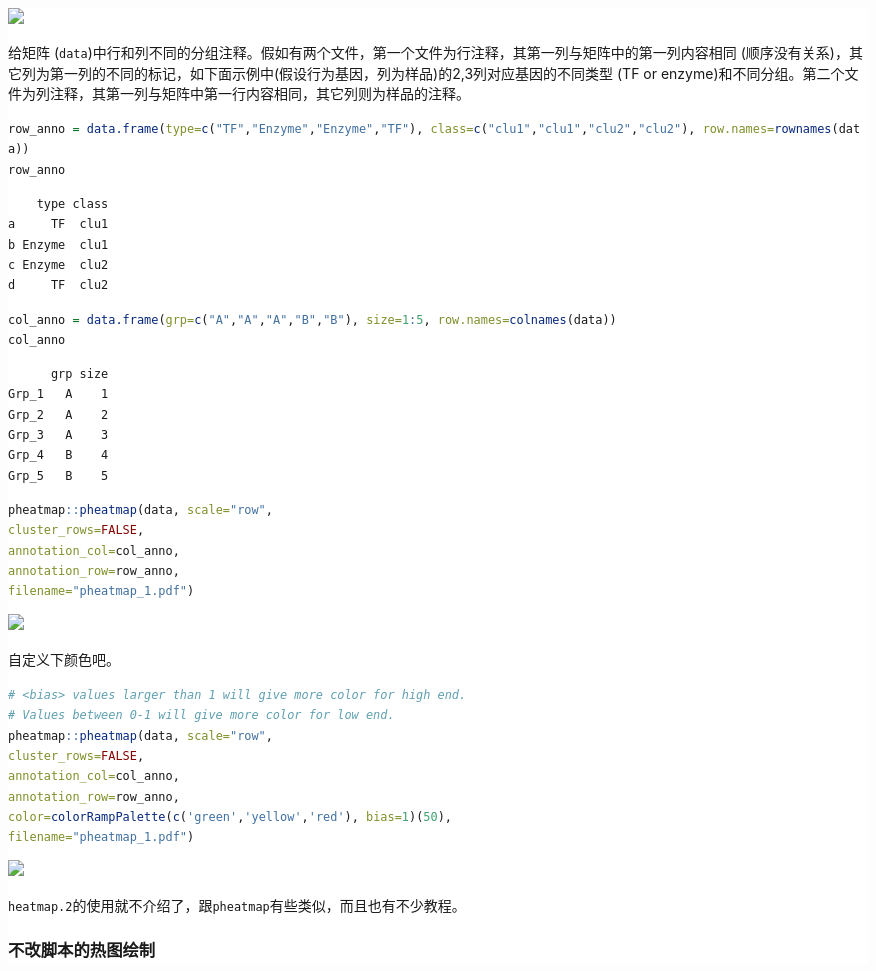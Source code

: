 ![](http://blog.genesino.com/images//splot/pheatmap_3.png)

给矩阵 (`data`)中行和列不同的分组注释。假如有两个文件，第一个文件为行注释，其第一列与矩阵中的第一列内容相同 (顺序没有关系)，其它列为第一列的不同的标记，如下面示例中(假设行为基因，列为样品)的2,3列对应基因的不同类型 (TF or enzyme)和不同分组。第二个文件为列注释，其第一列与矩阵中第一行内容相同，其它列则为样品的注释。

```r
row_anno = data.frame(type=c("TF","Enzyme","Enzyme","TF"), class=c("clu1","clu1","clu2","clu2"), row.names=rownames(data))
row_anno
```
		type class
	a     TF  clu1
	b Enzyme  clu1
	c Enzyme  clu2
	d     TF  clu2
	
```r
col_anno = data.frame(grp=c("A","A","A","B","B"), size=1:5, row.names=colnames(data))
col_anno
```

		  grp size
	Grp_1   A    1
	Grp_2   A    2
	Grp_3   A    3
	Grp_4   B    4
	Grp_5   B    5

```r
pheatmap::pheatmap(data, scale="row", 
cluster_rows=FALSE, 
annotation_col=col_anno,
annotation_row=row_anno,
filename="pheatmap_1.pdf")
```

![](http://blog.genesino.com/images//splot/pheatmap_4.png)

自定义下颜色吧。

```r
# <bias> values larger than 1 will give more color for high end. 
# Values between 0-1 will give more color for low end.
pheatmap::pheatmap(data, scale="row", 
cluster_rows=FALSE, 
annotation_col=col_anno,
annotation_row=row_anno,
color=colorRampPalette(c('green','yellow','red'), bias=1)(50),
filename="pheatmap_1.pdf")
```

![](http://blog.genesino.com/images//splot/pheatmap_5.png)

`heatmap.2`的使用就不介绍了，跟`pheatmap`有些类似，而且也有不少教程。

### 不改脚本的热图绘制
